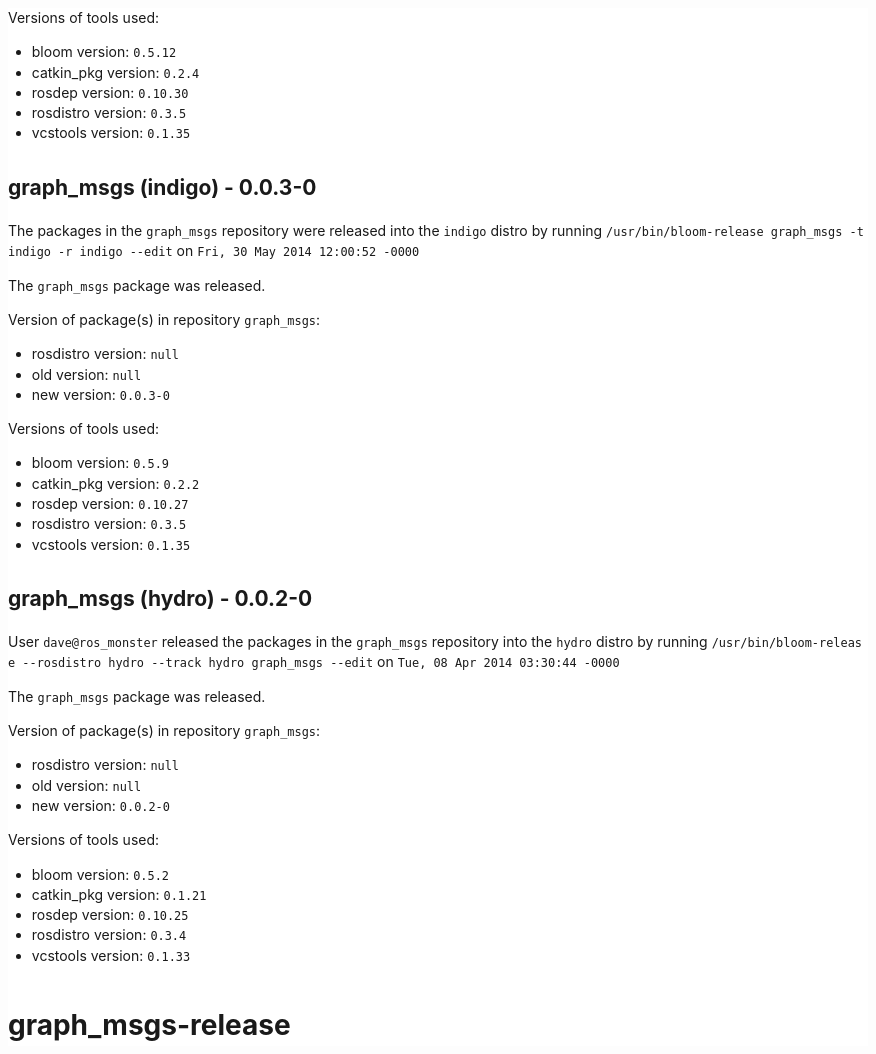 Versions of tools used:
- bloom version: `0.5.12`
- catkin_pkg version: `0.2.4`
- rosdep version: `0.10.30`
- rosdistro version: `0.3.5`
- vcstools version: `0.1.35`


## graph_msgs (indigo) - 0.0.3-0

The packages in the `graph_msgs` repository were released into the `indigo` distro by running `/usr/bin/bloom-release graph_msgs -t indigo -r indigo --edit` on `Fri, 30 May 2014 12:00:52 -0000`

The `graph_msgs` package was released.

Version of package(s) in repository `graph_msgs`:
- rosdistro version: `null`
- old version: `null`
- new version: `0.0.3-0`

Versions of tools used:
- bloom version: `0.5.9`
- catkin_pkg version: `0.2.2`
- rosdep version: `0.10.27`
- rosdistro version: `0.3.5`
- vcstools version: `0.1.35`


## graph_msgs (hydro) - 0.0.2-0

User `dave@ros_monster` released the packages in the `graph_msgs` repository into the `hydro` distro by running `/usr/bin/bloom-release --rosdistro hydro --track hydro graph_msgs --edit` on `Tue, 08 Apr 2014 03:30:44 -0000`

The `graph_msgs` package was released.

Version of package(s) in repository `graph_msgs`:
- rosdistro version: `null`
- old version: `null`
- new version: `0.0.2-0`

Versions of tools used:
- bloom version: `0.5.2`
- catkin_pkg version: `0.1.21`
- rosdep version: `0.10.25`
- rosdistro version: `0.3.4`
- vcstools version: `0.1.33`


graph_msgs-release
==================
